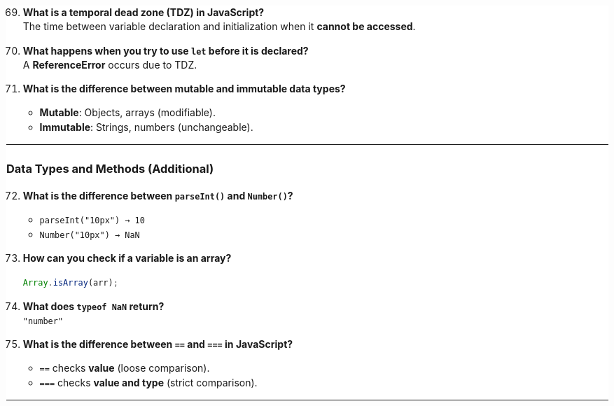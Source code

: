 69. **What is a temporal dead zone (TDZ) in JavaScript?**  
    The time between variable declaration and initialization when it **cannot be accessed**.  

70. **What happens when you try to use `let` before it is declared?**  
    A **ReferenceError** occurs due to TDZ.  

71. **What is the difference between mutable and immutable data types?**  
    - **Mutable**: Objects, arrays (modifiable).  
    - **Immutable**: Strings, numbers (unchangeable).  

---

### **Data Types and Methods (Additional)**  

72. **What is the difference between `parseInt()` and `Number()`?**  
    - `parseInt("10px") → 10`  
    - `Number("10px") → NaN`  

73. **How can you check if a variable is an array?**  
    ```js
    Array.isArray(arr);
    ```

74. **What does `typeof NaN` return?**  
    `"number"`  

75. **What is the difference between `==` and `===` in JavaScript?**  
    - `==` checks **value** (loose comparison).  
    - `===` checks **value and type** (strict comparison).  

---

